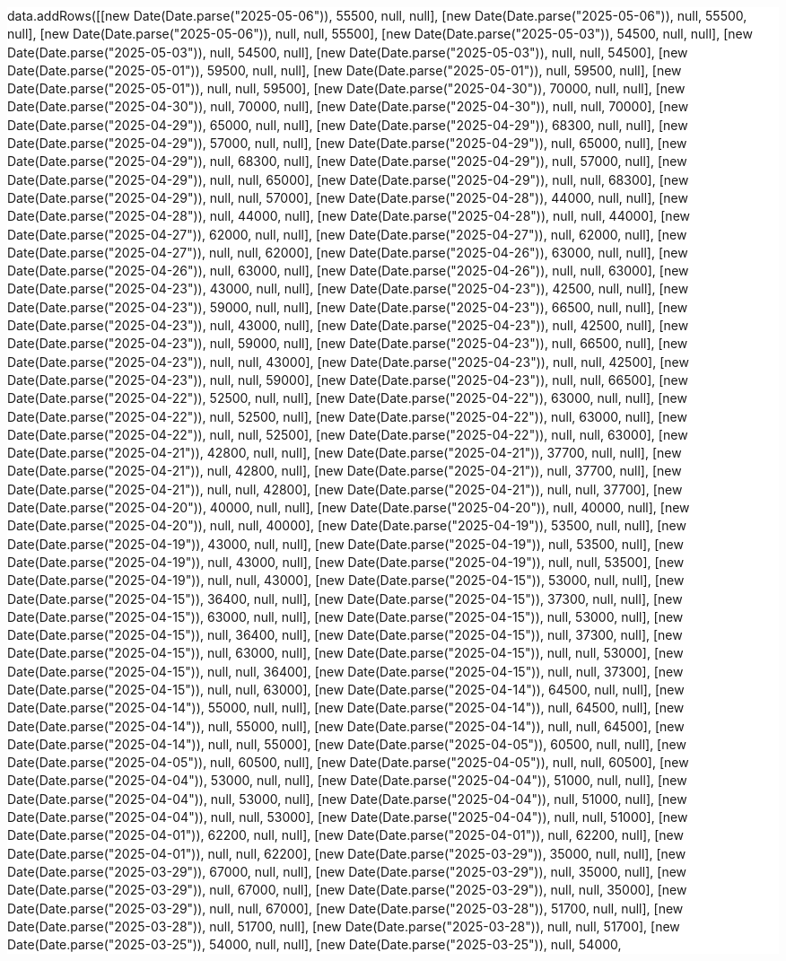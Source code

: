 
data.addRows([[new Date(Date.parse("2025-05-06")), 55500, null, null], [new Date(Date.parse("2025-05-06")), null, 55500, null], [new Date(Date.parse("2025-05-06")), null, null, 55500], [new Date(Date.parse("2025-05-03")), 54500, null, null], [new Date(Date.parse("2025-05-03")), null, 54500, null], [new Date(Date.parse("2025-05-03")), null, null, 54500], [new Date(Date.parse("2025-05-01")), 59500, null, null], [new Date(Date.parse("2025-05-01")), null, 59500, null], [new Date(Date.parse("2025-05-01")), null, null, 59500], [new Date(Date.parse("2025-04-30")), 70000, null, null], [new Date(Date.parse("2025-04-30")), null, 70000, null], [new Date(Date.parse("2025-04-30")), null, null, 70000], [new Date(Date.parse("2025-04-29")), 65000, null, null], [new Date(Date.parse("2025-04-29")), 68300, null, null], [new Date(Date.parse("2025-04-29")), 57000, null, null], [new Date(Date.parse("2025-04-29")), null, 65000, null], [new Date(Date.parse("2025-04-29")), null, 68300, null], [new Date(Date.parse("2025-04-29")), null, 57000, null], [new Date(Date.parse("2025-04-29")), null, null, 65000], [new Date(Date.parse("2025-04-29")), null, null, 68300], [new Date(Date.parse("2025-04-29")), null, null, 57000], [new Date(Date.parse("2025-04-28")), 44000, null, null], [new Date(Date.parse("2025-04-28")), null, 44000, null], [new Date(Date.parse("2025-04-28")), null, null, 44000], [new Date(Date.parse("2025-04-27")), 62000, null, null], [new Date(Date.parse("2025-04-27")), null, 62000, null], [new Date(Date.parse("2025-04-27")), null, null, 62000], [new Date(Date.parse("2025-04-26")), 63000, null, null], [new Date(Date.parse("2025-04-26")), null, 63000, null], [new Date(Date.parse("2025-04-26")), null, null, 63000], [new Date(Date.parse("2025-04-23")), 43000, null, null], [new Date(Date.parse("2025-04-23")), 42500, null, null], [new Date(Date.parse("2025-04-23")), 59000, null, null], [new Date(Date.parse("2025-04-23")), 66500, null, null], [new Date(Date.parse("2025-04-23")), null, 43000, null], [new Date(Date.parse("2025-04-23")), null, 42500, null], [new Date(Date.parse("2025-04-23")), null, 59000, null], [new Date(Date.parse("2025-04-23")), null, 66500, null], [new Date(Date.parse("2025-04-23")), null, null, 43000], [new Date(Date.parse("2025-04-23")), null, null, 42500], [new Date(Date.parse("2025-04-23")), null, null, 59000], [new Date(Date.parse("2025-04-23")), null, null, 66500], [new Date(Date.parse("2025-04-22")), 52500, null, null], [new Date(Date.parse("2025-04-22")), 63000, null, null], [new Date(Date.parse("2025-04-22")), null, 52500, null], [new Date(Date.parse("2025-04-22")), null, 63000, null], [new Date(Date.parse("2025-04-22")), null, null, 52500], [new Date(Date.parse("2025-04-22")), null, null, 63000], [new Date(Date.parse("2025-04-21")), 42800, null, null], [new Date(Date.parse("2025-04-21")), 37700, null, null], [new Date(Date.parse("2025-04-21")), null, 42800, null], [new Date(Date.parse("2025-04-21")), null, 37700, null], [new Date(Date.parse("2025-04-21")), null, null, 42800], [new Date(Date.parse("2025-04-21")), null, null, 37700], [new Date(Date.parse("2025-04-20")), 40000, null, null], [new Date(Date.parse("2025-04-20")), null, 40000, null], [new Date(Date.parse("2025-04-20")), null, null, 40000], [new Date(Date.parse("2025-04-19")), 53500, null, null], [new Date(Date.parse("2025-04-19")), 43000, null, null], [new Date(Date.parse("2025-04-19")), null, 53500, null], [new Date(Date.parse("2025-04-19")), null, 43000, null], [new Date(Date.parse("2025-04-19")), null, null, 53500], [new Date(Date.parse("2025-04-19")), null, null, 43000], [new Date(Date.parse("2025-04-15")), 53000, null, null], [new Date(Date.parse("2025-04-15")), 36400, null, null], [new Date(Date.parse("2025-04-15")), 37300, null, null], [new Date(Date.parse("2025-04-15")), 63000, null, null], [new Date(Date.parse("2025-04-15")), null, 53000, null], [new Date(Date.parse("2025-04-15")), null, 36400, null], [new Date(Date.parse("2025-04-15")), null, 37300, null], [new Date(Date.parse("2025-04-15")), null, 63000, null], [new Date(Date.parse("2025-04-15")), null, null, 53000], [new Date(Date.parse("2025-04-15")), null, null, 36400], [new Date(Date.parse("2025-04-15")), null, null, 37300], [new Date(Date.parse("2025-04-15")), null, null, 63000], [new Date(Date.parse("2025-04-14")), 64500, null, null], [new Date(Date.parse("2025-04-14")), 55000, null, null], [new Date(Date.parse("2025-04-14")), null, 64500, null], [new Date(Date.parse("2025-04-14")), null, 55000, null], [new Date(Date.parse("2025-04-14")), null, null, 64500], [new Date(Date.parse("2025-04-14")), null, null, 55000], [new Date(Date.parse("2025-04-05")), 60500, null, null], [new Date(Date.parse("2025-04-05")), null, 60500, null], [new Date(Date.parse("2025-04-05")), null, null, 60500], [new Date(Date.parse("2025-04-04")), 53000, null, null], [new Date(Date.parse("2025-04-04")), 51000, null, null], [new Date(Date.parse("2025-04-04")), null, 53000, null], [new Date(Date.parse("2025-04-04")), null, 51000, null], [new Date(Date.parse("2025-04-04")), null, null, 53000], [new Date(Date.parse("2025-04-04")), null, null, 51000], [new Date(Date.parse("2025-04-01")), 62200, null, null], [new Date(Date.parse("2025-04-01")), null, 62200, null], [new Date(Date.parse("2025-04-01")), null, null, 62200], [new Date(Date.parse("2025-03-29")), 35000, null, null], [new Date(Date.parse("2025-03-29")), 67000, null, null], [new Date(Date.parse("2025-03-29")), null, 35000, null], [new Date(Date.parse("2025-03-29")), null, 67000, null], [new Date(Date.parse("2025-03-29")), null, null, 35000], [new Date(Date.parse("2025-03-29")), null, null, 67000], [new Date(Date.parse("2025-03-28")), 51700, null, null], [new Date(Date.parse("2025-03-28")), null, 51700, null], [new Date(Date.parse("2025-03-28")), null, null, 51700], [new Date(Date.parse("2025-03-25")), 54000, null, null], [new Date(Date.parse("2025-03-25")), null, 54000,